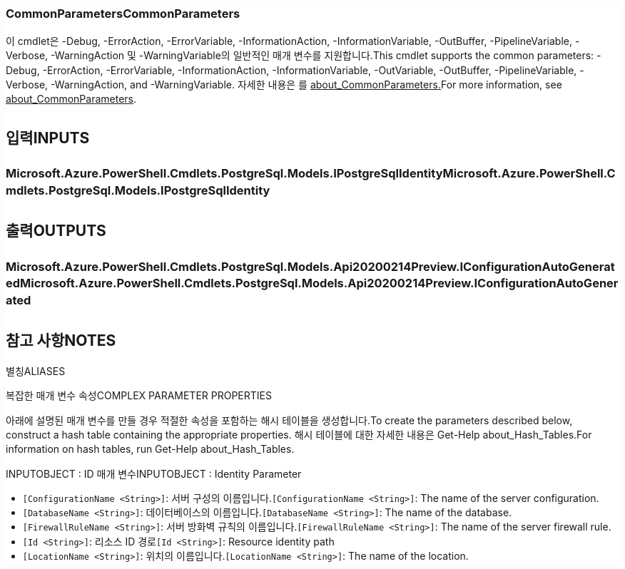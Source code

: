 ### <span data-ttu-id="3ee39-143">CommonParameters</span><span class="sxs-lookup"><span data-stu-id="3ee39-143">CommonParameters</span></span>
<span data-ttu-id="3ee39-144">이 cmdlet은 -Debug, -ErrorAction, -ErrorVariable, -InformationAction, -InformationVariable, -OutBuffer, -PipelineVariable, -Verbose, -WarningAction 및 -WarningVariable의 일반적인 매개 변수를 지원합니다.</span><span class="sxs-lookup"><span data-stu-id="3ee39-144">This cmdlet supports the common parameters: -Debug, -ErrorAction, -ErrorVariable, -InformationAction, -InformationVariable, -OutVariable, -OutBuffer, -PipelineVariable, -Verbose, -WarningAction, and -WarningVariable.</span></span> <span data-ttu-id="3ee39-145">자세한 내용은 를 [about_CommonParameters.](http://go.microsoft.com/fwlink/?LinkID=113216)</span><span class="sxs-lookup"><span data-stu-id="3ee39-145">For more information, see [about_CommonParameters](http://go.microsoft.com/fwlink/?LinkID=113216).</span></span>

## <span data-ttu-id="3ee39-146">입력</span><span class="sxs-lookup"><span data-stu-id="3ee39-146">INPUTS</span></span>

### <span data-ttu-id="3ee39-147">Microsoft.Azure.PowerShell.Cmdlets.PostgreSql.Models.IPostgreSqlIdentity</span><span class="sxs-lookup"><span data-stu-id="3ee39-147">Microsoft.Azure.PowerShell.Cmdlets.PostgreSql.Models.IPostgreSqlIdentity</span></span>

## <span data-ttu-id="3ee39-148">출력</span><span class="sxs-lookup"><span data-stu-id="3ee39-148">OUTPUTS</span></span>

### <span data-ttu-id="3ee39-149">Microsoft.Azure.PowerShell.Cmdlets.PostgreSql.Models.Api20200214Preview.IConfigurationAutoGenerated</span><span class="sxs-lookup"><span data-stu-id="3ee39-149">Microsoft.Azure.PowerShell.Cmdlets.PostgreSql.Models.Api20200214Preview.IConfigurationAutoGenerated</span></span>

## <span data-ttu-id="3ee39-150">참고 사항</span><span class="sxs-lookup"><span data-stu-id="3ee39-150">NOTES</span></span>

<span data-ttu-id="3ee39-151">별칭</span><span class="sxs-lookup"><span data-stu-id="3ee39-151">ALIASES</span></span>

<span data-ttu-id="3ee39-152">복잡한 매개 변수 속성</span><span class="sxs-lookup"><span data-stu-id="3ee39-152">COMPLEX PARAMETER PROPERTIES</span></span>

<span data-ttu-id="3ee39-153">아래에 설명된 매개 변수를 만들 경우 적절한 속성을 포함하는 해시 테이블을 생성합니다.</span><span class="sxs-lookup"><span data-stu-id="3ee39-153">To create the parameters described below, construct a hash table containing the appropriate properties.</span></span> <span data-ttu-id="3ee39-154">해시 테이블에 대한 자세한 내용은 Get-Help about_Hash_Tables.</span><span class="sxs-lookup"><span data-stu-id="3ee39-154">For information on hash tables, run Get-Help about_Hash_Tables.</span></span>


<span data-ttu-id="3ee39-155">INPUTOBJECT <IPostgreSqlIdentity> : ID 매개 변수</span><span class="sxs-lookup"><span data-stu-id="3ee39-155">INPUTOBJECT <IPostgreSqlIdentity>: Identity Parameter</span></span>
  - <span data-ttu-id="3ee39-156">`[ConfigurationName <String>]`: 서버 구성의 이름입니다.</span><span class="sxs-lookup"><span data-stu-id="3ee39-156">`[ConfigurationName <String>]`: The name of the server configuration.</span></span>
  - <span data-ttu-id="3ee39-157">`[DatabaseName <String>]`: 데이터베이스의 이름입니다.</span><span class="sxs-lookup"><span data-stu-id="3ee39-157">`[DatabaseName <String>]`: The name of the database.</span></span>
  - <span data-ttu-id="3ee39-158">`[FirewallRuleName <String>]`: 서버 방화벽 규칙의 이름입니다.</span><span class="sxs-lookup"><span data-stu-id="3ee39-158">`[FirewallRuleName <String>]`: The name of the server firewall rule.</span></span>
  - <span data-ttu-id="3ee39-159">`[Id <String>]`: 리소스 ID 경로</span><span class="sxs-lookup"><span data-stu-id="3ee39-159">`[Id <String>]`: Resource identity path</span></span>
  - <span data-ttu-id="3ee39-160">`[LocationName <String>]`: 위치의 이름입니다.</span><span class="sxs-lookup"><span data-stu-id="3ee39-160">`[LocationName <String>]`: The name of the location.</span></span>